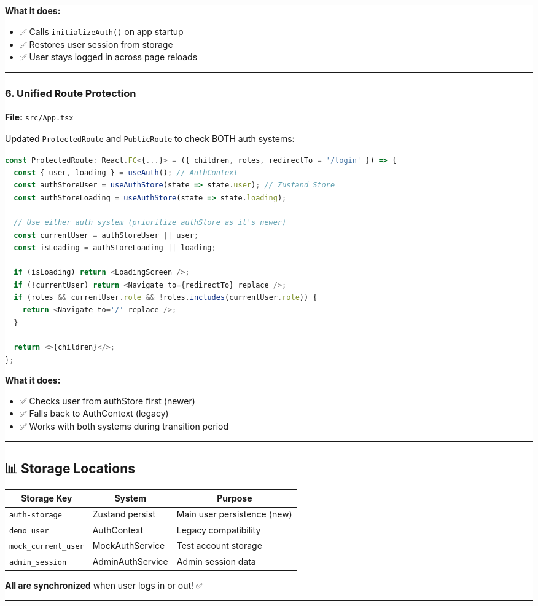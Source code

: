 **What it does:**
- ✅ Calls `initializeAuth()` on app startup
- ✅ Restores user session from storage
- ✅ User stays logged in across page reloads

---

### **6. Unified Route Protection**
**File:** `src/App.tsx`

Updated `ProtectedRoute` and `PublicRoute` to check BOTH auth systems:

```typescript
const ProtectedRoute: React.FC<{...}> = ({ children, roles, redirectTo = '/login' }) => {
  const { user, loading } = useAuth(); // AuthContext
  const authStoreUser = useAuthStore(state => state.user); // Zustand Store
  const authStoreLoading = useAuthStore(state => state.loading);

  // Use either auth system (prioritize authStore as it's newer)
  const currentUser = authStoreUser || user;
  const isLoading = authStoreLoading || loading;

  if (isLoading) return <LoadingScreen />;
  if (!currentUser) return <Navigate to={redirectTo} replace />;
  if (roles && currentUser.role && !roles.includes(currentUser.role)) {
    return <Navigate to='/' replace />;
  }

  return <>{children}</>;
};
```

**What it does:**
- ✅ Checks user from authStore first (newer)
- ✅ Falls back to AuthContext (legacy)
- ✅ Works with both systems during transition period

---

## 📊 **Storage Locations**

| Storage Key | System | Purpose |
|-------------|--------|---------|
| `auth-storage` | Zustand persist | Main user persistence (new) |
| `demo_user` | AuthContext | Legacy compatibility |
| `mock_current_user` | MockAuthService | Test account storage |
| `admin_session` | AdminAuthService | Admin session data |

**All are synchronized** when user logs in or out! ✅

---
